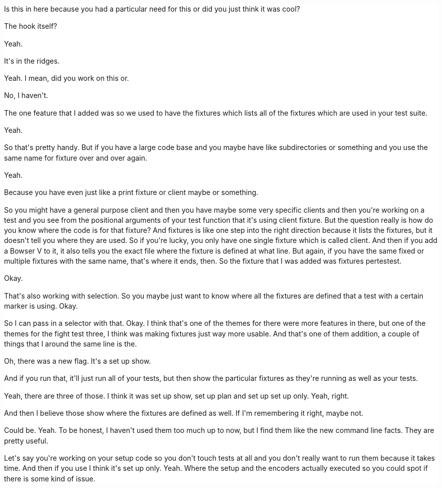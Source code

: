 Is this in here because you had a particular need for this or did you just think it was cool?

The hook itself?

Yeah.

It's in the ridges.

Yeah. I mean, did you work on this or.

No, I haven't.

The one feature that I added was so we used to have the fixtures which lists all of the fixtures which are used in your test suite.

Yeah.

So that's pretty handy. But if you have a large code base and you maybe have like subdirectories or something and you use the same name for fixture over and over again.

Yeah.

Because you have even just like a print fixture or client maybe or something.

So you might have a general purpose client and then you have maybe some very specific clients and then you're working on a test and you see from the positional arguments of your test function that it's using client fixture. But the question really is how do you know where the code is for that fixture? And fixtures is like one step into the right direction because it lists the fixtures, but it doesn't tell you where they are used. So if you're lucky, you only have one single fixture which is called client. And then if you add a Bowser V to it, it also tells you the exact file where the fixture is defined at what line. But again, if you have the same fixed or multiple fixtures with the same name, that's where it ends, then. So the fixture that I was added was fixtures pertestest.

Okay.

That's also working with selection. So you maybe just want to know where all the fixtures are defined that a test with a certain marker is using. Okay.

So I can pass in a selector with that. Okay. I think that's one of the themes for there were more features in there, but one of the themes for the fight test three, I think was making fixtures just way more usable. And that's one of them addition, a couple of things that I around the same line is the.

Oh, there was a new flag. It's a set up show.

And if you run that, it'll just run all of your tests, but then show the particular fixtures as they're running as well as your tests.

Yeah, there are three of those. I think it was set up show, set up plan and set up set up only. Yeah, right.

And then I believe those show where the fixtures are defined as well. If I'm remembering it right, maybe not.

Could be. Yeah. To be honest, I haven't used them too much up to now, but I find them like the new command line facts. They are pretty useful.

Let's say you're working on your setup code so you don't touch tests at all and you don't really want to run them because it takes time. And then if you use I think it's set up only. Yeah. Where the setup and the encoders actually executed so you could spot if there is some kind of issue.
